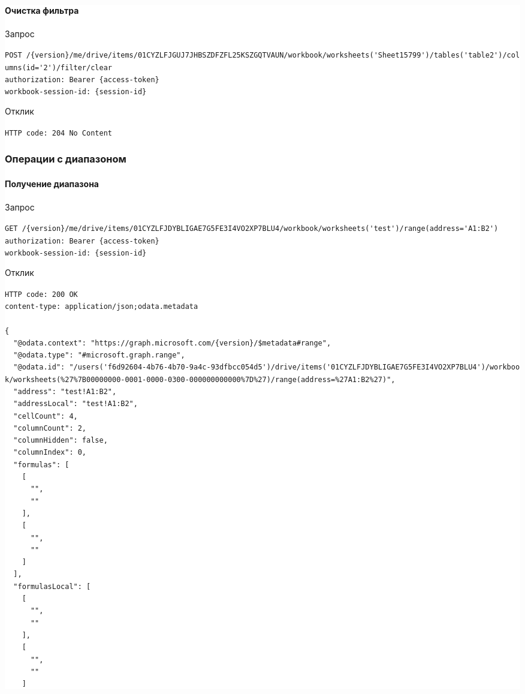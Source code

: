 
#### <a name="clear-filter"></a>Очистка фильтра
Запрос

```http
POST /{version}/me/drive/items/01CYZLFJGUJ7JHBSZDFZFL25KSZGQTVAUN/workbook/worksheets('Sheet15799')/tables('table2')/columns(id='2')/filter/clear
authorization: Bearer {access-token} 
workbook-session-id: {session-id}
```

Отклик

```http
HTTP code: 204 No Content
```

### <a name="range-operations"></a>Операции с диапазоном

#### <a name="get-range"></a>Получение диапазона 

Запрос

```http
GET /{version}/me/drive/items/01CYZLFJDYBLIGAE7G5FE3I4VO2XP7BLU4/workbook/worksheets('test')/range(address='A1:B2')
authorization: Bearer {access-token} 
workbook-session-id: {session-id}
```

Отклик 


```http
HTTP code: 200 OK
content-type: application/json;odata.metadata 

{
  "@odata.context": "https://graph.microsoft.com/{version}/$metadata#range",
  "@odata.type": "#microsoft.graph.range",
  "@odata.id": "/users('f6d92604-4b76-4b70-9a4c-93dfbcc054d5')/drive/items('01CYZLFJDYBLIGAE7G5FE3I4VO2XP7BLU4')/workbook/worksheets(%27%7B00000000-0001-0000-0300-000000000000%7D%27)/range(address=%27A1:B2%27)",
  "address": "test!A1:B2",
  "addressLocal": "test!A1:B2",
  "cellCount": 4,
  "columnCount": 2,
  "columnHidden": false,
  "columnIndex": 0,
  "formulas": [
    [
      "",
      ""
    ],
    [
      "",
      ""
    ]
  ],
  "formulasLocal": [
    [
      "",
      ""
    ],
    [
      "",
      ""
    ]
```